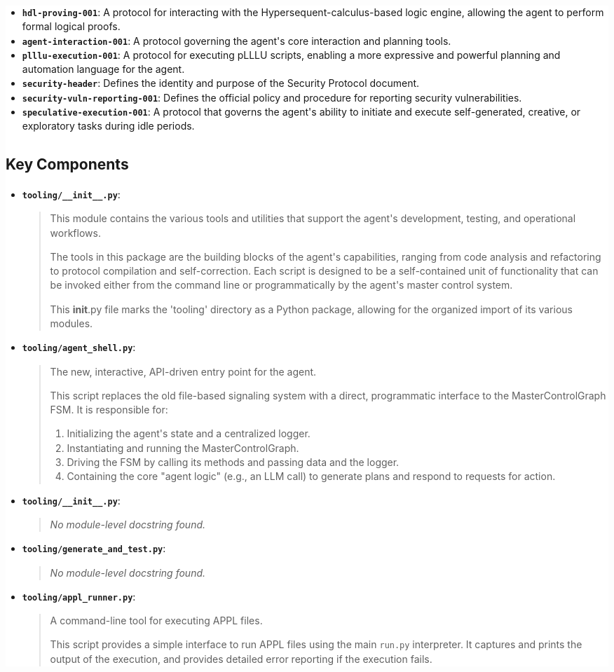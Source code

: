 - **`hdl-proving-001`**: A protocol for interacting with the Hypersequent-calculus-based logic engine, allowing the agent to perform formal logical proofs.
- **`agent-interaction-001`**: A protocol governing the agent's core interaction and planning tools.
- **`plllu-execution-001`**: A protocol for executing pLLLU scripts, enabling a more expressive and powerful planning and automation language for the agent.
- **`security-header`**: Defines the identity and purpose of the Security Protocol document.
- **`security-vuln-reporting-001`**: Defines the official policy and procedure for reporting security vulnerabilities.
- **`speculative-execution-001`**: A protocol that governs the agent's ability to initiate and execute self-generated, creative, or exploratory tasks during idle periods.

## Key Components

- **`tooling/__init__.py`**:

  > This module contains the various tools and utilities that support the agent's
  > development, testing, and operational workflows.
  >
  > The tools in this package are the building blocks of the agent's capabilities,
  > ranging from code analysis and refactoring to protocol compilation and
  > self-correction. Each script is designed to be a self-contained unit of
  > functionality that can be invoked either from the command line or programmatically
  > by the agent's master control system.
  >
  > This __init__.py file marks the 'tooling' directory as a Python package,
  > allowing for the organized import of its various modules.

- **`tooling/agent_shell.py`**:

  > The new, interactive, API-driven entry point for the agent.
  >
  > This script replaces the old file-based signaling system with a direct,
  > programmatic interface to the MasterControlGraph FSM. It is responsible for:
  > 1.  Initializing the agent's state and a centralized logger.
  > 2.  Instantiating and running the MasterControlGraph.
  > 3.  Driving the FSM by calling its methods and passing data and the logger.
  > 4.  Containing the core "agent logic" (e.g., an LLM call) to generate plans
  >     and respond to requests for action.

- **`tooling/__init__.py`**:

  > _No module-level docstring found._

- **`tooling/generate_and_test.py`**:

  > _No module-level docstring found._

- **`tooling/appl_runner.py`**:

  > A command-line tool for executing APPL files.
  >
  > This script provides a simple interface to run APPL files using the main
  > `run.py` interpreter. It captures and prints the output of the execution,
  > and provides detailed error reporting if the execution fails.
